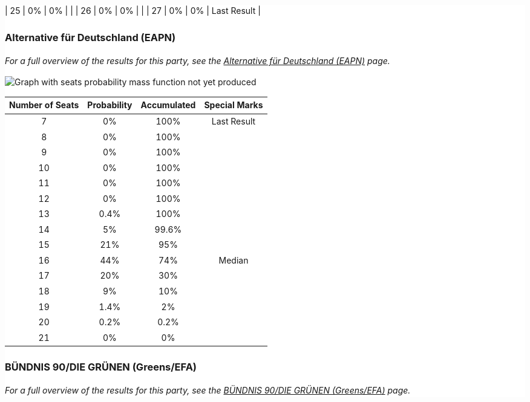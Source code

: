 | 25 | 0% | 0% |  |
| 26 | 0% | 0% |  |
| 27 | 0% | 0% | Last Result |

### Alternative für Deutschland (EAPN)

*For a full overview of the results for this party, see the [Alternative für Deutschland (EAPN)](party-alternativefürdeutschlandeapn.html) page.*

![Graph with seats probability mass function not yet produced](2018-07-11-GMS-seats-pmf-alternativefürdeutschlandeapn.png "Seats Probability Mass Function")

| Number of Seats | Probability | Accumulated | Special Marks |
|:---------------:|:-----------:|:-----------:|:-------------:|
| 7 | 0% | 100% | Last Result |
| 8 | 0% | 100% |  |
| 9 | 0% | 100% |  |
| 10 | 0% | 100% |  |
| 11 | 0% | 100% |  |
| 12 | 0% | 100% |  |
| 13 | 0.4% | 100% |  |
| 14 | 5% | 99.6% |  |
| 15 | 21% | 95% |  |
| 16 | 44% | 74% | Median |
| 17 | 20% | 30% |  |
| 18 | 9% | 10% |  |
| 19 | 1.4% | 2% |  |
| 20 | 0.2% | 0.2% |  |
| 21 | 0% | 0% |  |

### BÜNDNIS 90/DIE GRÜNEN (Greens/EFA)

*For a full overview of the results for this party, see the [BÜNDNIS 90/DIE GRÜNEN (Greens/EFA)](party-bündnis90diegrünengreensefa.html) page.*
